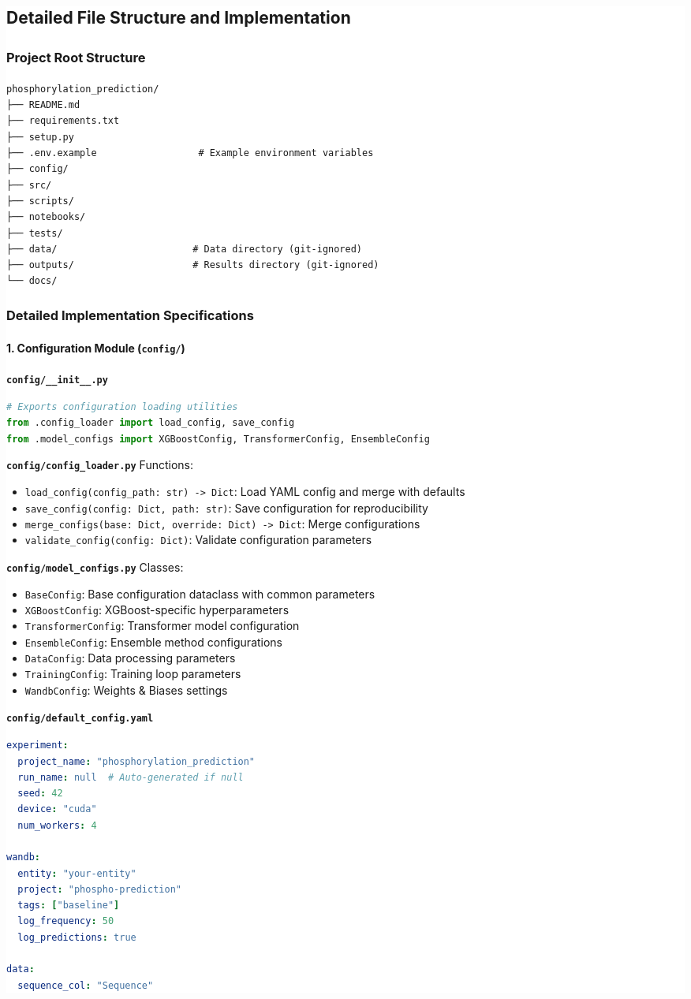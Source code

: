 ## Detailed File Structure and Implementation

### Project Root Structure
```
phosphorylation_prediction/
├── README.md
├── requirements.txt
├── setup.py
├── .env.example                  # Example environment variables
├── config/
├── src/
├── scripts/
├── notebooks/
├── tests/
├── data/                        # Data directory (git-ignored)
├── outputs/                     # Results directory (git-ignored)
└── docs/
```

### Detailed Implementation Specifications

#### **1. Configuration Module (`config/`)**

**`config/__init__.py`**
```python
# Exports configuration loading utilities
from .config_loader import load_config, save_config
from .model_configs import XGBoostConfig, TransformerConfig, EnsembleConfig
```

**`config/config_loader.py`**
Functions:
- `load_config(config_path: str) -> Dict`: Load YAML config and merge with defaults
- `save_config(config: Dict, path: str)`: Save configuration for reproducibility
- `merge_configs(base: Dict, override: Dict) -> Dict`: Merge configurations
- `validate_config(config: Dict)`: Validate configuration parameters

**`config/model_configs.py`**
Classes:
- `BaseConfig`: Base configuration dataclass with common parameters
- `XGBoostConfig`: XGBoost-specific hyperparameters
- `TransformerConfig`: Transformer model configuration
- `EnsembleConfig`: Ensemble method configurations
- `DataConfig`: Data processing parameters
- `TrainingConfig`: Training loop parameters
- `WandbConfig`: Weights & Biases settings

**`config/default_config.yaml`**
```yaml
experiment:
  project_name: "phosphorylation_prediction"
  run_name: null  # Auto-generated if null
  seed: 42
  device: "cuda"
  num_workers: 4
  
wandb:
  entity: "your-entity"
  project: "phospho-prediction"
  tags: ["baseline"]
  log_frequency: 50
  log_predictions: true
  
data:
  sequence_col: "Sequence"
```